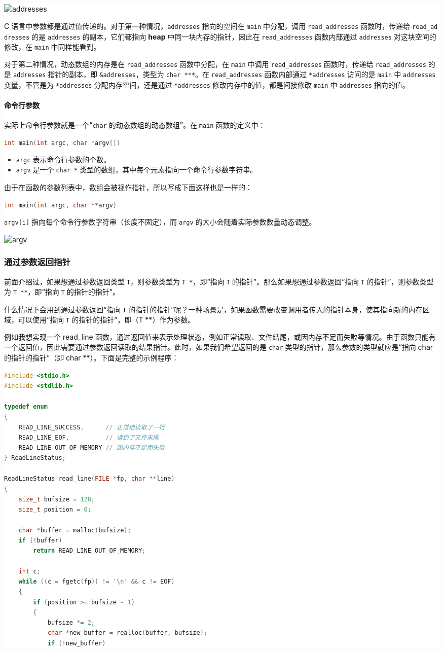 ![addresses](https://cdn.mazhen.tech/2024/202410281738300.png)

C 语言中参数都是通过值传递的。对于第一种情况，`addresses` 指向的空间在 `main` 中分配，调用 `read_addresses` 函数时，传递给 `read_addresses` 的是 `addresses` 的副本，它们都指向 **heap** 中同一块内存的指针，因此在 `read_addresses` 函数内部通过 `addresses` 对这块空间的修改，在 `main` 中同样能看到。

对于第二种情况，动态数组的内存是在 `read_addresses` 函数中分配，在 `main` 中调用 `read_addresses` 函数时，传递给 `read_addresses` 的是 `addresses` 指针的副本，即 `&addresses`，类型为 `char ***`。在 `read_addresses` 函数内部通过 `*addresses` 访问的是 `main` 中 `addresses` 变量，不管是为 `*addresses` 分配内存空间，还是通过 `*addresses` 修改内存中的值，都是间接修改 `main` 中 `addresses` 指向的值。

#### 命令行参数

实际上命令行参数就是一个“`char` 的动态数组的动态数组”。在 `main` 函数的定义中：

```c
int main(int argc, char *argv[])
```

- `argc` 表示命令行参数的个数。
- `argv` 是一个 `char *` 类型的数组，其中每个元素指向一个命令行参数字符串。

由于在函数的参数列表中，数组会被视作指针，所以写成下面这样也是一样的：

```c
int main(int argc, char **argv)
```

`argv[i]` 指向每个命令行参数字符串（长度不固定），而 `argv` 的大小会随着实际参数数量动态调整。

![argv](https://cdn.mazhen.tech/2024/202410281603826.png)

### 通过参数返回指针

前面介绍过，如果想通过参数返回类型 `T`，则参数类型为 `T *`，即“指向 `T` 的指针”。那么如果想通过参数返回“指向 `T` 的指针”，则参数类型为 `T **`，即“指向 `T` 的指针的指针”。

什么情况下会用到通过参数返回“指向 `T` 的指针的指针”呢？一种场景是，如果函数需要改变调用者传入的指针本身，使其指向新的内存区域，可以使用“指向 `T` 的指针的指针”，即（T **）作为参数。

例如我想实现一个 read_line 函数，通过返回值来表示处理状态，例如正常读取、文件结尾，或因内存不足而失败等情况。由于函数只能有一个返回值，因此需要通过参数返回读取的结果指针。此时，如果我们希望返回的是 `char` 类型的指针，那么参数的类型就应是“指向 char 的指针的指针”（即 char **）。下面是完整的示例程序：

```c
#include <stdio.h>
#include <stdlib.h>

typedef enum
{
    READ_LINE_SUCCESS,      // 正常地读取了一行
    READ_LINE_EOF,          // 读到了文件末尾
    READ_LINE_OUT_OF_MEMORY // 因内存不足而失败
} ReadLineStatus;

ReadLineStatus read_line(FILE *fp, char **line)
{
    size_t bufsize = 128;
    size_t position = 0;

    char *buffer = malloc(bufsize);
    if (!buffer)
        return READ_LINE_OUT_OF_MEMORY;

    int c;
    while ((c = fgetc(fp)) != '\n' && c != EOF)
    {
        if (position >= bufsize - 1)
        {
            bufsize *= 2;
            char *new_buffer = realloc(buffer, bufsize);
            if (!new_buffer)
```